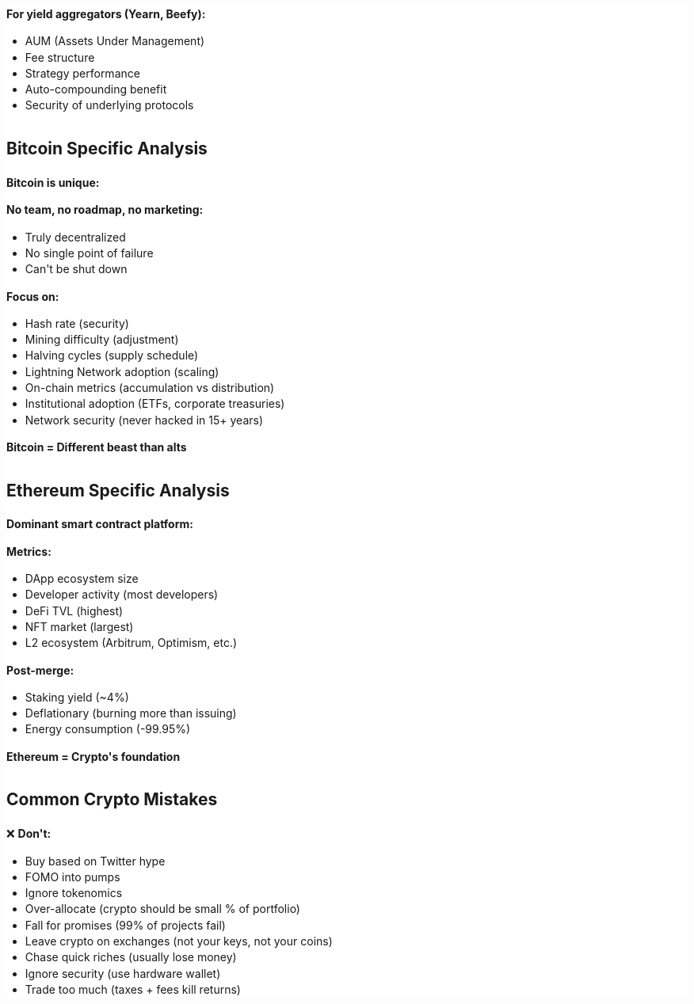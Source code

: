 **For yield aggregators (Yearn, Beefy):**
- AUM (Assets Under Management)
- Fee structure
- Strategy performance
- Auto-compounding benefit
- Security of underlying protocols

## Bitcoin Specific Analysis

**Bitcoin is unique:**

**No team, no roadmap, no marketing:**
- Truly decentralized
- No single point of failure
- Can't be shut down

**Focus on:**
- Hash rate (security)
- Mining difficulty (adjustment)
- Halving cycles (supply schedule)
- Lightning Network adoption (scaling)
- On-chain metrics (accumulation vs distribution)
- Institutional adoption (ETFs, corporate treasuries)
- Network security (never hacked in 15+ years)

**Bitcoin = Different beast than alts**

## Ethereum Specific Analysis

**Dominant smart contract platform:**

**Metrics:**
- DApp ecosystem size
- Developer activity (most developers)
- DeFi TVL (highest)
- NFT market (largest)
- L2 ecosystem (Arbitrum, Optimism, etc.)

**Post-merge:**
- Staking yield (~4%)
- Deflationary (burning more than issuing)
- Energy consumption (-99.95%)

**Ethereum = Crypto's foundation**

## Common Crypto Mistakes

❌ **Don't:**
- Buy based on Twitter hype
- FOMO into pumps
- Ignore tokenomics
- Over-allocate (crypto should be small % of portfolio)
- Fall for promises (99% of projects fail)
- Leave crypto on exchanges (not your keys, not your coins)
- Chase quick riches (usually lose money)
- Ignore security (use hardware wallet)
- Trade too much (taxes + fees kill returns)
